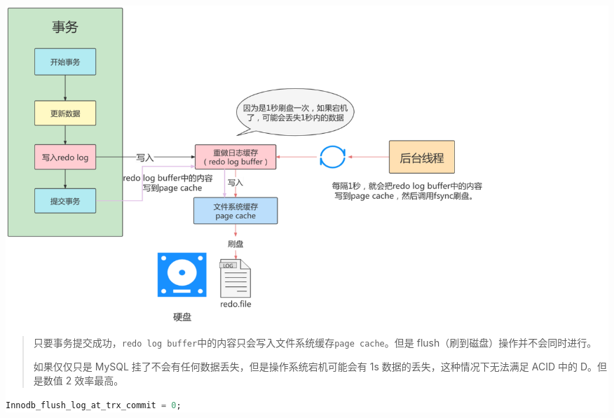 <img src="img\image-20220223215900223.png" alt="image-20220223215900223" style="zoom:67%;" />

> 只要事务提交成功，`redo log buffer`中的内容只会写入文件系统缓存`page cache`。但是 flush（刷到磁盘）操作并不会同时进行。
>
> 如果仅仅只是 MySQL 挂了不会有任何数据丢失，但是操作系统宕机可能会有 1s 数据的丢失，这种情况下无法满足 ACID 中的 D。但是数值 2 效率最高。

```sql
Innodb_flush_log_at_trx_commit = 0;
```
